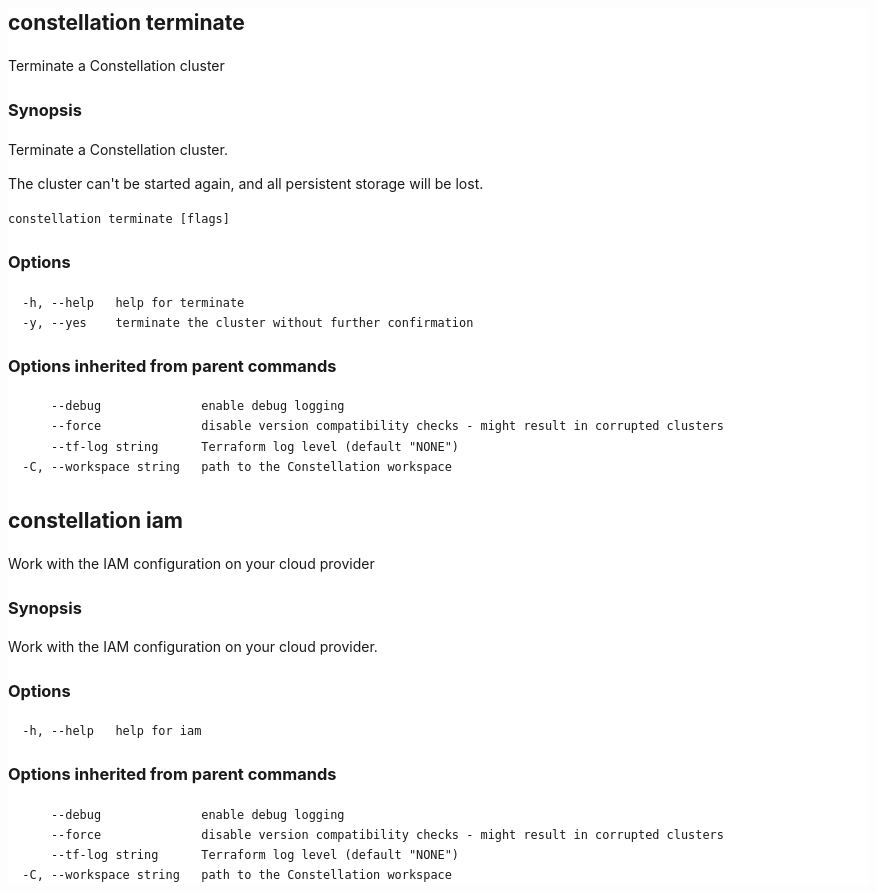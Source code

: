 ## constellation terminate

Terminate a Constellation cluster

### Synopsis

Terminate a Constellation cluster.

The cluster can't be started again, and all persistent storage will be lost.

```
constellation terminate [flags]
```

### Options

```
  -h, --help   help for terminate
  -y, --yes    terminate the cluster without further confirmation
```

### Options inherited from parent commands

```
      --debug              enable debug logging
      --force              disable version compatibility checks - might result in corrupted clusters
      --tf-log string      Terraform log level (default "NONE")
  -C, --workspace string   path to the Constellation workspace
```

## constellation iam

Work with the IAM configuration on your cloud provider

### Synopsis

Work with the IAM configuration on your cloud provider.

### Options

```
  -h, --help   help for iam
```

### Options inherited from parent commands

```
      --debug              enable debug logging
      --force              disable version compatibility checks - might result in corrupted clusters
      --tf-log string      Terraform log level (default "NONE")
  -C, --workspace string   path to the Constellation workspace
```
